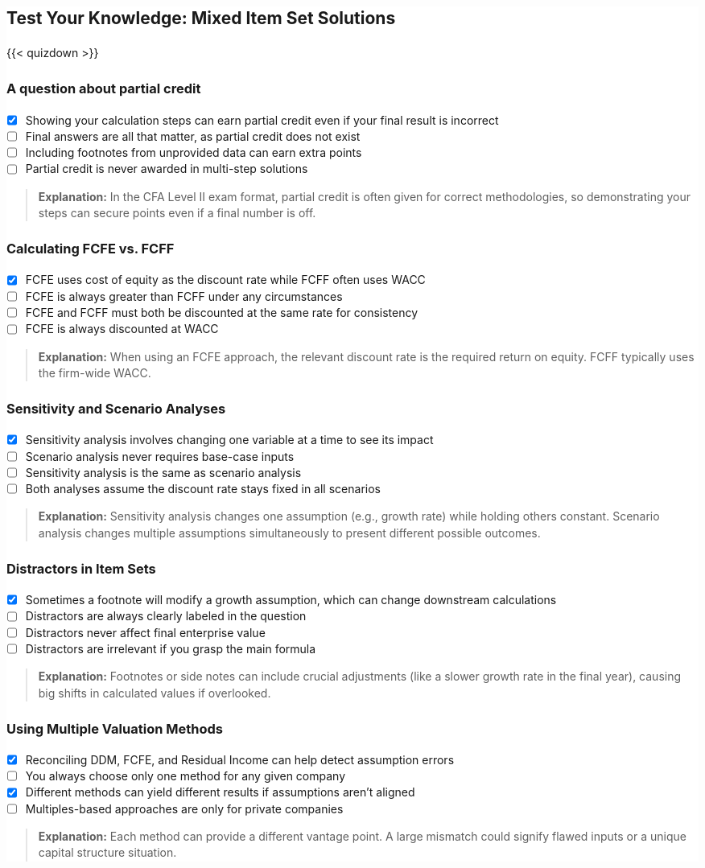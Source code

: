 
## Test Your Knowledge: Mixed Item Set Solutions

{{< quizdown >}}

### A question about partial credit 
- [x] Showing your calculation steps can earn partial credit even if your final result is incorrect 
- [ ] Final answers are all that matter, as partial credit does not exist 
- [ ] Including footnotes from unprovided data can earn extra points 
- [ ] Partial credit is never awarded in multi-step solutions 

> **Explanation:** In the CFA Level II exam format, partial credit is often given for correct methodologies, so demonstrating your steps can secure points even if a final number is off.

### Calculating FCFE vs. FCFF
- [x] FCFE uses cost of equity as the discount rate while FCFF often uses WACC 
- [ ] FCFE is always greater than FCFF under any circumstances 
- [ ] FCFE and FCFF must both be discounted at the same rate for consistency 
- [ ] FCFE is always discounted at WACC 

> **Explanation:** When using an FCFE approach, the relevant discount rate is the required return on equity. FCFF typically uses the firm-wide WACC.

### Sensitivity and Scenario Analyses 
- [x] Sensitivity analysis involves changing one variable at a time to see its impact 
- [ ] Scenario analysis never requires base-case inputs 
- [ ] Sensitivity analysis is the same as scenario analysis 
- [ ] Both analyses assume the discount rate stays fixed in all scenarios 

> **Explanation:** Sensitivity analysis changes one assumption (e.g., growth rate) while holding others constant. Scenario analysis changes multiple assumptions simultaneously to present different possible outcomes.

### Distractors in Item Sets
- [x] Sometimes a footnote will modify a growth assumption, which can change downstream calculations 
- [ ] Distractors are always clearly labeled in the question 
- [ ] Distractors never affect final enterprise value 
- [ ] Distractors are irrelevant if you grasp the main formula 

> **Explanation:** Footnotes or side notes can include crucial adjustments (like a slower growth rate in the final year), causing big shifts in calculated values if overlooked.

### Using Multiple Valuation Methods
- [x] Reconciling DDM, FCFE, and Residual Income can help detect assumption errors 
- [ ] You always choose only one method for any given company 
- [x] Different methods can yield different results if assumptions aren’t aligned 
- [ ] Multiples-based approaches are only for private companies 

> **Explanation:** Each method can provide a different vantage point. A large mismatch could signify flawed inputs or a unique capital structure situation.
